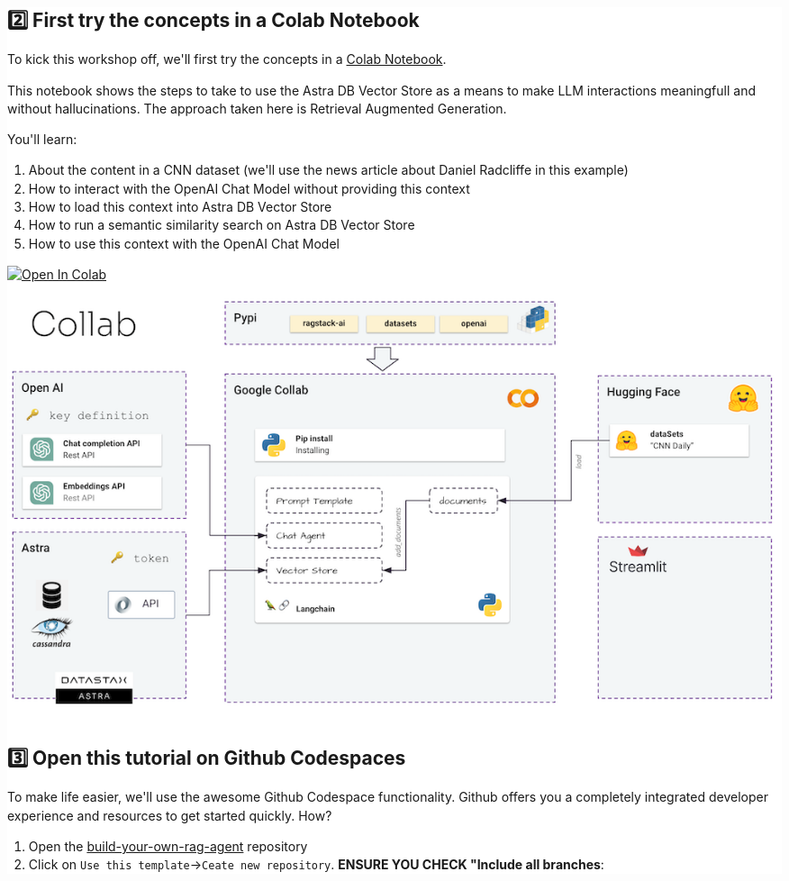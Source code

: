 ## 2️⃣ First try the concepts in a Colab Notebook
To kick this workshop off, we'll first try the concepts in a [Colab Notebook](https://colab.research.google.com/drive/1_n-QZyuP898JNaX7RDnCmw9lkibgEuP-).

This notebook shows the steps to take to use the Astra DB Vector Store as a means to make LLM interactions meaningfull and without hallucinations. The approach taken here is Retrieval Augmented Generation.

You'll learn:

1. About the content in a CNN dataset (we'll use the news article about Daniel Radcliffe in this example)
2. How to interact with the OpenAI Chat Model without providing this context
3. How to load this context into Astra DB Vector Store
4. How to run a semantic similarity search on Astra DB Vector Store
5. How to use this context with the OpenAI Chat Model

[![Open In Colab](https://colab.research.google.com/assets/colab-badge.svg)](https://colab.research.google.com/drive/1_n-QZyuP898JNaX7RDnCmw9lkibgEuP-#scrollTo=RUbC-NIgkSR9)

![codespace](./assets/collab.png)

## 3️⃣ Open this tutorial on Github Codespaces
To make life easier, we'll use the awesome Github Codespace functionality. Github offers you a completely integrated developer experience and resources to get started quickly. How?

1. Open the [build-your-own-rag-agent](https://github.com/difli/build-your-own-rag-agent/tree/langflow-openai) repository
2. Click on `Use this template`->`Ceate new repository`. **ENSURE YOU CHECK "Include all branches**:
